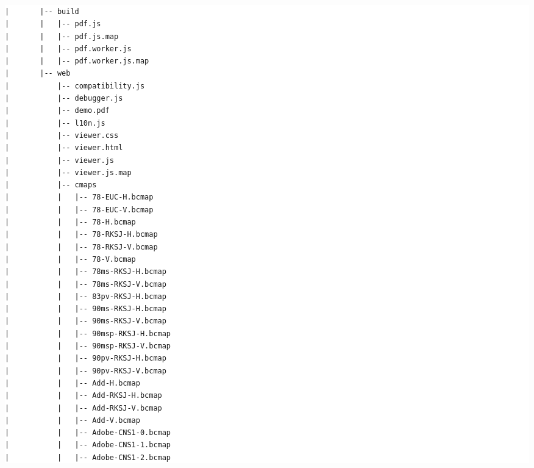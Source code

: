     |       |-- build
    |       |   |-- pdf.js
    |       |   |-- pdf.js.map
    |       |   |-- pdf.worker.js
    |       |   |-- pdf.worker.js.map
    |       |-- web
    |           |-- compatibility.js
    |           |-- debugger.js
    |           |-- demo.pdf
    |           |-- l10n.js
    |           |-- viewer.css
    |           |-- viewer.html
    |           |-- viewer.js
    |           |-- viewer.js.map
    |           |-- cmaps
    |           |   |-- 78-EUC-H.bcmap
    |           |   |-- 78-EUC-V.bcmap
    |           |   |-- 78-H.bcmap
    |           |   |-- 78-RKSJ-H.bcmap
    |           |   |-- 78-RKSJ-V.bcmap
    |           |   |-- 78-V.bcmap
    |           |   |-- 78ms-RKSJ-H.bcmap
    |           |   |-- 78ms-RKSJ-V.bcmap
    |           |   |-- 83pv-RKSJ-H.bcmap
    |           |   |-- 90ms-RKSJ-H.bcmap
    |           |   |-- 90ms-RKSJ-V.bcmap
    |           |   |-- 90msp-RKSJ-H.bcmap
    |           |   |-- 90msp-RKSJ-V.bcmap
    |           |   |-- 90pv-RKSJ-H.bcmap
    |           |   |-- 90pv-RKSJ-V.bcmap
    |           |   |-- Add-H.bcmap
    |           |   |-- Add-RKSJ-H.bcmap
    |           |   |-- Add-RKSJ-V.bcmap
    |           |   |-- Add-V.bcmap
    |           |   |-- Adobe-CNS1-0.bcmap
    |           |   |-- Adobe-CNS1-1.bcmap
    |           |   |-- Adobe-CNS1-2.bcmap